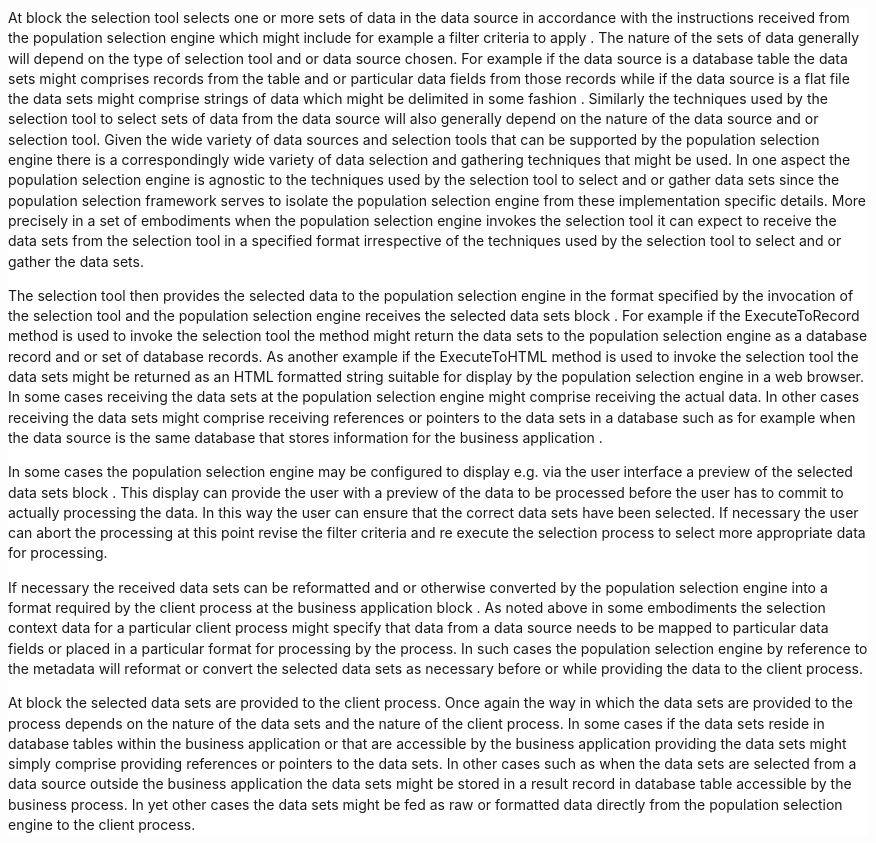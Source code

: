 At block the selection tool selects one or more sets of data in the data source in accordance with the instructions received from the population selection engine which might include for example a filter criteria to apply . The nature of the sets of data generally will depend on the type of selection tool and or data source chosen. For example if the data source is a database table the data sets might comprises records from the table and or particular data fields from those records while if the data source is a flat file the data sets might comprise strings of data which might be delimited in some fashion . Similarly the techniques used by the selection tool to select sets of data from the data source will also generally depend on the nature of the data source and or selection tool. Given the wide variety of data sources and selection tools that can be supported by the population selection engine there is a correspondingly wide variety of data selection and gathering techniques that might be used. In one aspect the population selection engine is agnostic to the techniques used by the selection tool to select and or gather data sets since the population selection framework serves to isolate the population selection engine from these implementation specific details. More precisely in a set of embodiments when the population selection engine invokes the selection tool it can expect to receive the data sets from the selection tool in a specified format irrespective of the techniques used by the selection tool to select and or gather the data sets.

The selection tool then provides the selected data to the population selection engine in the format specified by the invocation of the selection tool and the population selection engine receives the selected data sets block . For example if the ExecuteToRecord method is used to invoke the selection tool the method might return the data sets to the population selection engine as a database record and or set of database records. As another example if the ExecuteToHTML method is used to invoke the selection tool the data sets might be returned as an HTML formatted string suitable for display by the population selection engine in a web browser. In some cases receiving the data sets at the population selection engine might comprise receiving the actual data. In other cases receiving the data sets might comprise receiving references or pointers to the data sets in a database such as for example when the data source is the same database that stores information for the business application .

In some cases the population selection engine may be configured to display e.g. via the user interface a preview of the selected data sets block . This display can provide the user with a preview of the data to be processed before the user has to commit to actually processing the data. In this way the user can ensure that the correct data sets have been selected. If necessary the user can abort the processing at this point revise the filter criteria and re execute the selection process to select more appropriate data for processing.

If necessary the received data sets can be reformatted and or otherwise converted by the population selection engine into a format required by the client process at the business application block . As noted above in some embodiments the selection context data for a particular client process might specify that data from a data source needs to be mapped to particular data fields or placed in a particular format for processing by the process. In such cases the population selection engine by reference to the metadata will reformat or convert the selected data sets as necessary before or while providing the data to the client process.

At block the selected data sets are provided to the client process. Once again the way in which the data sets are provided to the process depends on the nature of the data sets and the nature of the client process. In some cases if the data sets reside in database tables within the business application or that are accessible by the business application providing the data sets might simply comprise providing references or pointers to the data sets. In other cases such as when the data sets are selected from a data source outside the business application the data sets might be stored in a result record in database table accessible by the business process. In yet other cases the data sets might be fed as raw or formatted data directly from the population selection engine to the client process.

